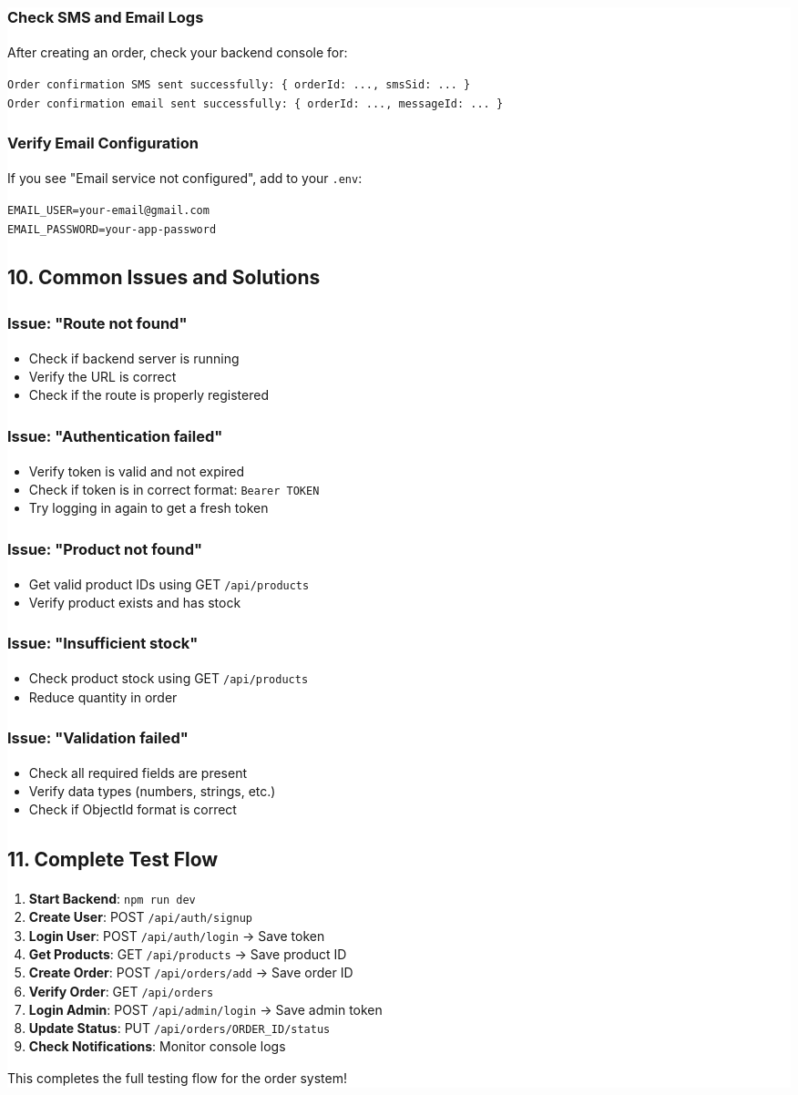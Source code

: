 ### Check SMS and Email Logs

After creating an order, check your backend console for:

```
Order confirmation SMS sent successfully: { orderId: ..., smsSid: ... }
Order confirmation email sent successfully: { orderId: ..., messageId: ... }
```

### Verify Email Configuration

If you see "Email service not configured", add to your `.env`:

```env
EMAIL_USER=your-email@gmail.com
EMAIL_PASSWORD=your-app-password
```

## 10. Common Issues and Solutions

### Issue: "Route not found"
- Check if backend server is running
- Verify the URL is correct
- Check if the route is properly registered

### Issue: "Authentication failed"
- Verify token is valid and not expired
- Check if token is in correct format: `Bearer TOKEN`
- Try logging in again to get a fresh token

### Issue: "Product not found"
- Get valid product IDs using GET `/api/products`
- Verify product exists and has stock

### Issue: "Insufficient stock"
- Check product stock using GET `/api/products`
- Reduce quantity in order

### Issue: "Validation failed"
- Check all required fields are present
- Verify data types (numbers, strings, etc.)
- Check if ObjectId format is correct

## 11. Complete Test Flow

1. **Start Backend**: `npm run dev`
2. **Create User**: POST `/api/auth/signup`
3. **Login User**: POST `/api/auth/login` → Save token
4. **Get Products**: GET `/api/products` → Save product ID
5. **Create Order**: POST `/api/orders/add` → Save order ID
6. **Verify Order**: GET `/api/orders`
7. **Login Admin**: POST `/api/admin/login` → Save admin token
8. **Update Status**: PUT `/api/orders/ORDER_ID/status`
9. **Check Notifications**: Monitor console logs

This completes the full testing flow for the order system! 